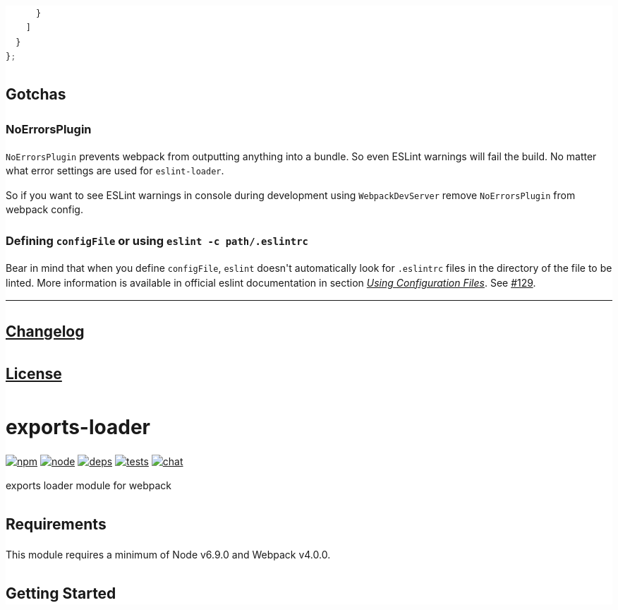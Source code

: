 ```js
      }
    ]
  }
};
```

## Gotchas

### NoErrorsPlugin

`NoErrorsPlugin` prevents webpack from outputting anything into a bundle. So even ESLint warnings
will fail the build. No matter what error settings are used for `eslint-loader`.

So if you want to see ESLint warnings in console during development using `WebpackDevServer`
remove `NoErrorsPlugin` from webpack config.

### Defining `configFile` or using `eslint -c path/.eslintrc`

Bear in mind that when you define `configFile`, `eslint` doesn't automatically look for
`.eslintrc` files in the directory of the file to be linted.
More information is available in official eslint documentation in section [_Using Configuration Files_](http://eslint.org/docs/user-guide/configuring#using-configuration-files).
See [#129](https://github.com/webpack-contrib/eslint-loader/issues/129).

---

## [Changelog](https://raw.githubusercontent.com/webpack-contrib/eslint-loader/master/CHANGELOG.md)

## [License](https://raw.githubusercontent.com/webpack-contrib/eslint-loader/master/LICENSE)

# exports-loader

[![npm][npm]][npm-url]
[![node][node]][node-url]
[![deps][deps]][deps-url]
[![tests][tests]][tests-url]
[![chat][chat]][chat-url]



exports loader module for webpack

## Requirements

This module requires a minimum of Node v6.9.0 and Webpack v4.0.0.

## Getting Started


[npm]: https://img.shields.io/npm/v/bundle-loader.svg
[npm-url]: https://npmjs.com/package/bundle-loader
[node]: https://img.shields.io/node/v/bundle-loader.svg
[node-url]: https://nodejs.org
[deps]: https://david-dm.org/webpack-contrib/bundle-loader.svg
[deps-url]: https://david-dm.org/webpack-contrib/bundle-loader
[tests]: http://img.shields.io/travis/webpack-contrib/bundle-loader.svg
[tests-url]: https://travis-ci.org/webpack-contrib/bundle-loader
[cover]: https://coveralls.io/repos/github/webpack-contrib/bundle-loader/badge.svg
[cover-url]: https://coveralls.io/github/webpack-contrib/bundle-loader
[chat]: https://badges.gitter.im/webpack/webpack.svg
[chat-url]: https://gitter.im/webpack/webpack
[npm]: https://img.shields.io/npm/v/cache-loader.svg
[npm-url]: https://npmjs.com/package/cache-loader
[node]: https://img.shields.io/node/v/cache-loader.svg
[node-url]: https://nodejs.org
[deps]: https://david-dm.org/webpack-contrib/cache-loader.svg
[deps-url]: https://david-dm.org/webpack-contrib/cache-loader
[chat]: https://img.shields.io/badge/gitter-webpack%2Fwebpack-brightgreen.svg
[chat-url]: https://gitter.im/webpack/webpack
[test]: http://img.shields.io/travis/webpack-contrib/cache-loader.svg
[test-url]: https://travis-ci.org/webpack-contrib/cache-loader
[cover]: https://codecov.io/gh/webpack-contrib/cache-loader/branch/master/graph/badge.svg
[cover-url]: https://codecov.io/gh/webpack-contrib/cache-loader
[chat]: https://badges.gitter.im/webpack/webpack.svg
[chat-url]: https://gitter.im/webpack/webpack
[size]: https://packagephobia.now.sh/badge?p=cache-loader
[size-url]: https://packagephobia.now.sh/result?p=cache-loader
[npm]: https://img.shields.io/npm/v/coffee-loader.svg
[npm-url]: https://npmjs.com/package/coffee-loader
[node]: https://img.shields.io/node/v/coffee-loader.svg
[node-url]: https://nodejs.org
[deps]: https://david-dm.org/webpack/coffee-loader.svg
[deps-url]: https://david-dm.org/webpack/coffee-loader
[tests]: http://img.shields.io/travis/webpack/coffee-loader.svg
[tests-url]: https://travis-ci.org/webpack/coffee-loader
[cover]: https://coveralls.io/repos/github/webpack/coffee-loader/badge.svg
[cover-url]: https://coveralls.io/github/webpack/coffee-loader
[chat]: https://badges.gitter.im/webpack/webpack.svg
[chat-url]: https://gitter.im/webpack/webpack
[npm]: https://img.shields.io/npm/v/coffee-redux-loader.svg
[npm-url]: https://npmjs.com/package/coffee-redux-loader
[deps]: https://david-dm.org/webpack-contrib/coffee-redux-loader.svg
[deps-url]: https://david-dm.org/webpack-contrib/coffee-redux-loader
[chat]: https://img.shields.io/badge/gitter-webpack%2Fwebpack-brightgreen.svg
[chat-url]: https://gitter.im/webpack/webpack
[npm]: https://img.shields.io/npm/v/@webpack-contrib/config-loader.svg
[npm-url]: https://www.npmjs.com/package/@webpack-contrib/config-loader
[node]: https://img.shields.io/node/v/@webpack-contrib/config-loader.svg
[node-url]: https://nodejs.org
[deps]: https://david-dm.org/webpack-contrib/config-loader.svg
[deps-url]: https://david-dm.org/webpack-contrib/config-loader
[tests]: 	https://img.shields.io/circleci/project/github/webpack-contrib/config-loader.svg
[tests-url]: https://circleci.com/gh/webpack-contrib/config-loader
[cover]: https://codecov.io/gh/webpack-contrib/config-loader/branch/master/graph/badge.svg
[cover-url]: https://codecov.io/gh/webpack-contrib/config-loader
[chat]: https://img.shields.io/badge/gitter-webpack%2Fwebpack-brightgreen.svg
[chat-url]: https://gitter.im/webpack/webpack
[npm]: https://img.shields.io/npm/v/css-loader.svg
[npm-url]: https://npmjs.com/package/css-loader
[node]: https://img.shields.io/node/v/css-loader.svg
[node-url]: https://nodejs.org
[deps]: https://david-dm.org/webpack-contrib/css-loader.svg
[deps-url]: https://david-dm.org/webpack-contrib/css-loader
[tests]: https://img.shields.io/circleci/project/github/webpack-contrib/css-loader.svg
[tests-url]: https://circleci.com/gh/webpack-contrib/css-loader
[cover]: https://codecov.io/gh/webpack-contrib/css-loader/branch/master/graph/badge.svg
[cover-url]: https://codecov.io/gh/webpack-contrib/css-loader
[chat]: https://badges.gitter.im/webpack/webpack.svg
[chat-url]: https://gitter.im/webpack/webpack
[size]: https://packagephobia.now.sh/badge?p=css-loader
[size-url]: https://packagephobia.now.sh/result?p=css-loader
[npm]: https://img.shields.io/npm/v/exports-loader.svg
[npm-url]: https://npmjs.com/package/exports-loader
[node]: https://img.shields.io/node/v/exports-loader.svg
[node-url]: https://nodejs.org
[deps]: https://david-dm.org/webpack-contrib/exports-loader.svg
[deps-url]: https://david-dm.org/webpack-contrib/exports-loader
[tests]: 	https://img.shields.io/circleci/project/github/webpack-contrib/exports-loader.svg
[tests-url]: https://circleci.com/gh/webpack-contrib/exports-loader
[cover]: https://codecov.io/gh/webpack-contrib/exports-loader/branch/master/graph/badge.svg
[cover-url]: https://codecov.io/gh/webpack-contrib/exports-loader
[chat]: https://img.shields.io/badge/gitter-webpack%2Fwebpack-brightgreen.svg
[chat-url]: https://gitter.im/webpack/webpack
[npm]: https://img.shields.io/npm/v/expose-loader.svg
[npm-url]: https://npmjs.com/package/expose-loader
[node]: https://img.shields.io/node/v/expose-loader.svg
[node-url]: https://nodejs.org
[deps]: https://david-dm.org/webpack-contrib/expose-loader.svg
[deps-url]: https://david-dm.org/webpack-contrib/expose-loader
[tests]: 	https://img.shields.io/circleci/project/github/webpack-contrib/expose-loader.svg
[tests-url]: https://circleci.com/gh/webpack-contrib/expose-loader
[cover]: https://codecov.io/gh/webpack-contrib/expose-loader/branch/master/graph/badge.svg
[cover-url]: https://codecov.io/gh/webpack-contrib/expose-loader
[chat]: https://img.shields.io/badge/gitter-webpack%2Fwebpack-brightgreen.svg
[chat-url]: https://gitter.im/webpack/webpack
[npm]: https://img.shields.io/npm/v/file-loader.svg
[npm-url]: https://npmjs.com/package/file-loader
[node]: https://img.shields.io/node/v/file-loader.svg
[node-url]: https://nodejs.org
[deps]: https://david-dm.org/webpack-contrib/file-loader.svg
[deps-url]: https://david-dm.org/webpack-contrib/file-loader
[tests]: http://img.shields.io/travis/webpack-contrib/file-loader.svg
[tests-url]: https://travis-ci.org/webpack-contrib/file-loader
[cover]: https://img.shields.io/codecov/c/github/webpack-contrib/file-loader.svg
[cover-url]: https://codecov.io/gh/webpack-contrib/file-loader
[chat]: https://badges.gitter.im/webpack/webpack.svg
[chat-url]: https://gitter.im/webpack/webpack
[size]: https://packagephobia.now.sh/badge?p=file-loader
[size-url]: https://packagephobia.now.sh/result?p=file-loader
[npm]: https://img.shields.io/npm/v/gzip-loader.svg
[npm-url]: https://npmjs.com/package/gzip-loader
[deps]: https://david-dm.org/webpack-contrib/gzip-loader.svg
[deps-url]: https://david-dm.org/webpack-contrib/gzip-loader
[chat]: https://img.shields.io/badge/gitter-webpack%2Fwebpack-brightgreen.svg
[chat-url]: https://gitter.im/webpack/webpack
[test]: http://img.shields.io/travis/webpack-contrib/gzip-loader.svg
[test-url]: https://travis-ci.org/webpack-contrib/gzip-loader
[cover]: https://codecov.io/gh/webpack-contrib/gzip-loader/branch/master/graph/badge.svg
[cover-url]: https://codecov.io/gh/webpack-contrib/gzip-loader
[npm]: https://img.shields.io/npm/v/html-loader.svg
[npm-url]: https://npmjs.com/package/html-loader
[deps]: https://david-dm.org/webpack/html-loader.svg
[deps-url]: https://david-dm.org/webpack/html-loader
[chat]: https://img.shields.io/badge/gitter-webpack%2Fwebpack-brightgreen.svg
[chat-url]: https://gitter.im/webpack/webpack
[test]: http://img.shields.io/travis/webpack/html-loader.svg
[test-url]: https://travis-ci.org/webpack/html-loader
[cover]: https://codecov.io/gh/webpack/html-loader/branch/master/graph/badge.svg
[cover-url]: https://codecov.io/gh/webpack/html-loader